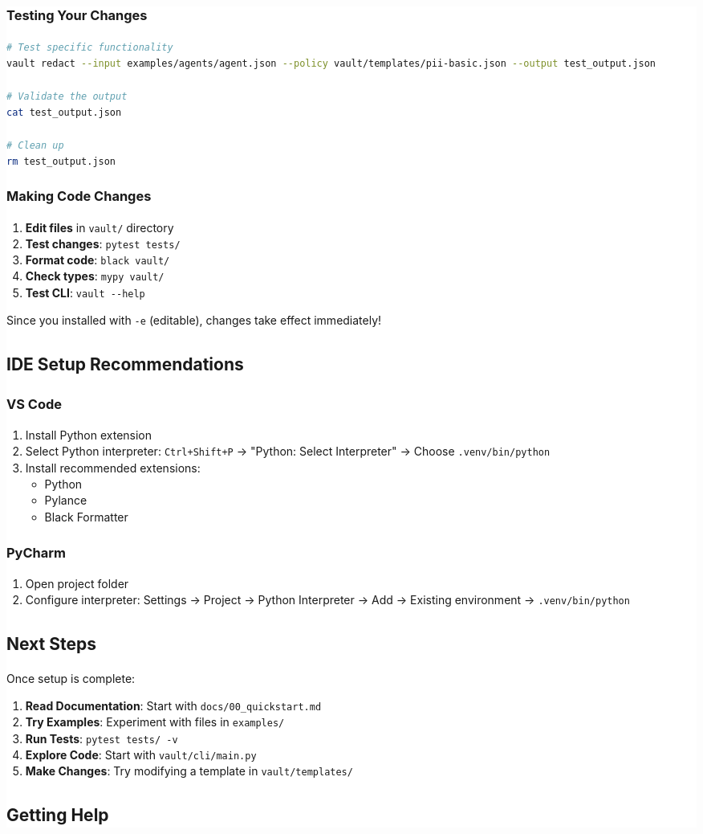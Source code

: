 ### Testing Your Changes

```bash
# Test specific functionality
vault redact --input examples/agents/agent.json --policy vault/templates/pii-basic.json --output test_output.json

# Validate the output
cat test_output.json

# Clean up
rm test_output.json
```

### Making Code Changes

1. **Edit files** in `vault/` directory
2. **Test changes**: `pytest tests/`
3. **Format code**: `black vault/`
4. **Check types**: `mypy vault/`
5. **Test CLI**: `vault --help`

Since you installed with `-e` (editable), changes take effect immediately!

## IDE Setup Recommendations

### VS Code
1. Install Python extension
2. Select Python interpreter: `Ctrl+Shift+P` → "Python: Select Interpreter" → Choose `.venv/bin/python`
3. Install recommended extensions:
   - Python
   - Pylance
   - Black Formatter

### PyCharm
1. Open project folder
2. Configure interpreter: Settings → Project → Python Interpreter → Add → Existing environment → `.venv/bin/python`

## Next Steps

Once setup is complete:

1. **Read Documentation**: Start with `docs/00_quickstart.md`
2. **Try Examples**: Experiment with files in `examples/`
3. **Run Tests**: `pytest tests/ -v`
4. **Explore Code**: Start with `vault/cli/main.py`
5. **Make Changes**: Try modifying a template in `vault/templates/`

## Getting Help
